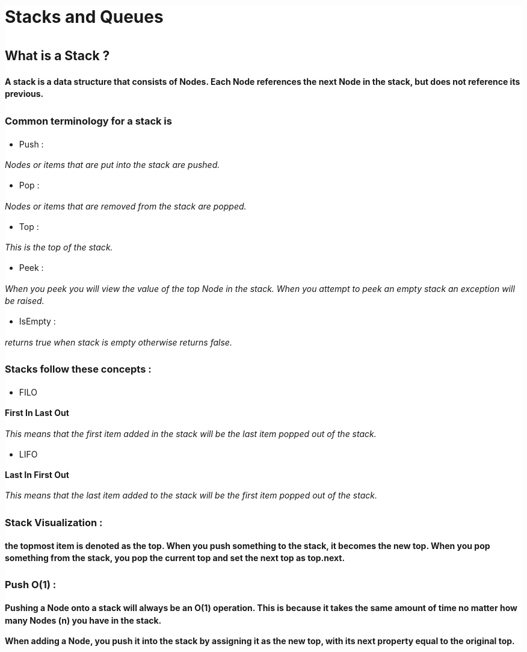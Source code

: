 # Stacks and Queues 

## What is a Stack ? 

**A stack is a data structure that consists of Nodes. Each Node references the next Node in the stack, but does not reference its previous.** 

### Common terminology for a stack is 

* Push : 

*Nodes or items that are put into the stack are pushed.* 

* Pop : 

*Nodes or items that are removed from the stack are popped.*

* Top :

*This is the top of the stack.*

* Peek : 

*When you peek you will view the value of the top Node in the stack. When you attempt to peek an empty stack an exception will be raised.* 

* IsEmpty :

*returns true when stack is empty otherwise returns false.*

### Stacks follow these concepts :

* FILO 

**First In Last Out** 

*This means that the first item added in the stack will be the last item popped out of the stack.*

* LIFO 

**Last In First Out** 

*This means that the last item added to the stack will be the first item popped out of the stack.* 

### Stack Visualization : 

**the topmost item is denoted as the top. When you push something to the stack, it becomes the new top. When you pop something from the stack, you pop the current top and set the next top as top.next.** 


### Push O(1) : 

**Pushing a Node onto a stack will always be an O(1) operation. This is because it takes the same amount of time no matter how many Nodes (n) you have in the stack.**

**When adding a Node, you push it into the stack by assigning it as the new top, with its next property equal to the original top.** 
